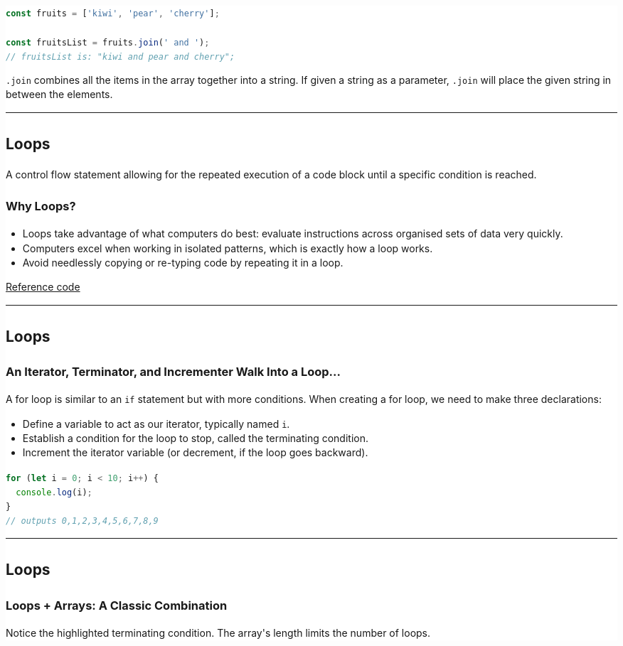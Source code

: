 ```javascript
const fruits = ['kiwi', 'pear', 'cherry'];

const fruitsList = fruits.join(' and ');
// fruitsList is: "kiwi and pear and cherry";
```

`.join` combines all the items in the array together into a string. If given a string as a parameter, `.join` will place the given string in between the elements.

---

## Loops

A control flow statement allowing for the repeated execution of a code block until a specific condition is reached.

### Why Loops?

- Loops take advantage of what computers do best: evaluate instructions across organised sets of data very quickly.
- Computers excel when working in isolated patterns, which is exactly how a loop works.
- Avoid needlessly copying or re-typing code by repeating it in a loop.

[Reference code](https://codepen.io/pataruco/pen/eYpweoa)

---

## Loops

### An Iterator, Terminator, and Incrementer Walk Into a Loop...

A for loop is similar to an `if` statement but with more conditions. When creating a for loop, we need to make three declarations:

- Define a variable to act as our iterator, typically named `i`.
- Establish a condition for the loop to stop, called the terminating condition.
- Increment the iterator variable (or decrement, if the loop goes backward).

```javascript
for (let i = 0; i < 10; i++) {
  console.log(i);
}
// outputs 0,1,2,3,4,5,6,7,8,9
```

---

## Loops

### Loops + Arrays: A Classic Combination

Notice the highlighted terminating condition. The array's length limits the number of loops.
